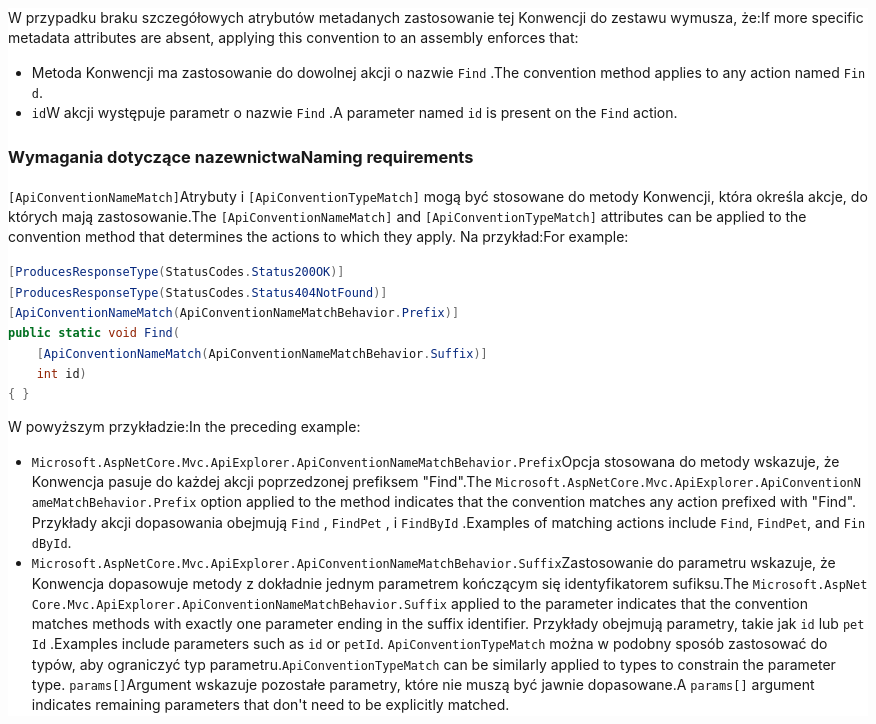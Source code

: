 <span data-ttu-id="f654d-144">W przypadku braku szczegółowych atrybutów metadanych zastosowanie tej Konwencji do zestawu wymusza, że:</span><span class="sxs-lookup"><span data-stu-id="f654d-144">If more specific metadata attributes are absent, applying this convention to an assembly enforces that:</span></span>

* <span data-ttu-id="f654d-145">Metoda Konwencji ma zastosowanie do dowolnej akcji o nazwie `Find` .</span><span class="sxs-lookup"><span data-stu-id="f654d-145">The convention method applies to any action named `Find`.</span></span>
* <span data-ttu-id="f654d-146">`id`W akcji występuje parametr o nazwie `Find` .</span><span class="sxs-lookup"><span data-stu-id="f654d-146">A parameter named `id` is present on the `Find` action.</span></span>

### <a name="naming-requirements"></a><span data-ttu-id="f654d-147">Wymagania dotyczące nazewnictwa</span><span class="sxs-lookup"><span data-stu-id="f654d-147">Naming requirements</span></span>

<span data-ttu-id="f654d-148">`[ApiConventionNameMatch]`Atrybuty i `[ApiConventionTypeMatch]` mogą być stosowane do metody Konwencji, która określa akcje, do których mają zastosowanie.</span><span class="sxs-lookup"><span data-stu-id="f654d-148">The `[ApiConventionNameMatch]` and `[ApiConventionTypeMatch]` attributes can be applied to the convention method that determines the actions to which they apply.</span></span> <span data-ttu-id="f654d-149">Na przykład:</span><span class="sxs-lookup"><span data-stu-id="f654d-149">For example:</span></span>

```csharp
[ProducesResponseType(StatusCodes.Status200OK)]
[ProducesResponseType(StatusCodes.Status404NotFound)]
[ApiConventionNameMatch(ApiConventionNameMatchBehavior.Prefix)]
public static void Find(
    [ApiConventionNameMatch(ApiConventionNameMatchBehavior.Suffix)]
    int id)
{ }
```

<span data-ttu-id="f654d-150">W powyższym przykładzie:</span><span class="sxs-lookup"><span data-stu-id="f654d-150">In the preceding example:</span></span>

* <span data-ttu-id="f654d-151">`Microsoft.AspNetCore.Mvc.ApiExplorer.ApiConventionNameMatchBehavior.Prefix`Opcja stosowana do metody wskazuje, że Konwencja pasuje do każdej akcji poprzedzonej prefiksem "Find".</span><span class="sxs-lookup"><span data-stu-id="f654d-151">The `Microsoft.AspNetCore.Mvc.ApiExplorer.ApiConventionNameMatchBehavior.Prefix` option applied to the method indicates that the convention matches any action prefixed with "Find".</span></span> <span data-ttu-id="f654d-152">Przykłady akcji dopasowania obejmują `Find` , `FindPet` , i `FindById` .</span><span class="sxs-lookup"><span data-stu-id="f654d-152">Examples of matching actions include `Find`, `FindPet`, and `FindById`.</span></span>
* <span data-ttu-id="f654d-153">`Microsoft.AspNetCore.Mvc.ApiExplorer.ApiConventionNameMatchBehavior.Suffix`Zastosowanie do parametru wskazuje, że Konwencja dopasowuje metody z dokładnie jednym parametrem kończącym się identyfikatorem sufiksu.</span><span class="sxs-lookup"><span data-stu-id="f654d-153">The `Microsoft.AspNetCore.Mvc.ApiExplorer.ApiConventionNameMatchBehavior.Suffix` applied to the parameter indicates that the convention matches methods with exactly one parameter ending in the suffix identifier.</span></span> <span data-ttu-id="f654d-154">Przykłady obejmują parametry, takie jak `id` lub `petId` .</span><span class="sxs-lookup"><span data-stu-id="f654d-154">Examples include parameters such as `id` or `petId`.</span></span> <span data-ttu-id="f654d-155">`ApiConventionTypeMatch` można w podobny sposób zastosować do typów, aby ograniczyć typ parametru.</span><span class="sxs-lookup"><span data-stu-id="f654d-155">`ApiConventionTypeMatch` can be similarly applied to types to constrain the parameter type.</span></span> <span data-ttu-id="f654d-156">`params[]`Argument wskazuje pozostałe parametry, które nie muszą być jawnie dopasowane.</span><span class="sxs-lookup"><span data-stu-id="f654d-156">A `params[]` argument indicates remaining parameters that don't need to be explicitly matched.</span></span>
